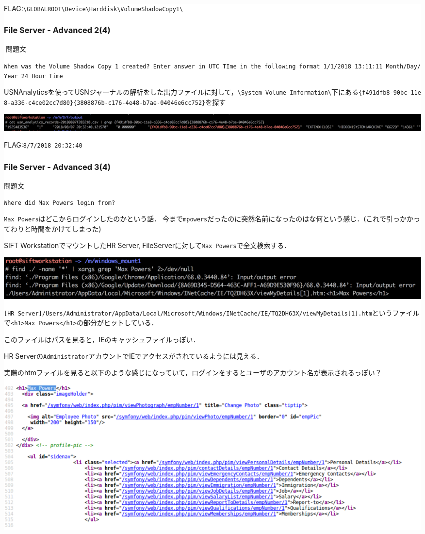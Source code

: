 FLAG:`\GLOBALROOT\Device\Harddisk\VolumeShadowCopy1\`

### File Server - Advanced 2(4)

&nbsp;問題文

``` text
When was the Volume Shadow Copy 1 created? Enter answer in UTC TIme in the following format 1/1/2018 13:11:11 Month/Day/Year 24 Hour Time
```

USNAnalyticsを使ってUSNジャーナルの解析をした出力ファイルに対して，`\System Volume Information\`下にある`{f491dfb8-90bc-11e8-a336-c4ce02cc7d80}{3808876b-c176-4e48-b7ae-04046e6cc752}`を探す

<span itemscope="" itemtype="http://schema.org/Photograph">![f:id:socketo:20180916140433p:plain](20180916140433.png "f:id:socketo:20180916140433p:plain")</span>

FLAG:`8/7/2018 20:32:40`

### File Server - Advanced 3(4)

問題文

``` text
Where did Max Powers login from?
```

`Max Powers`はどこからログインしたのかという話．
今まで`mpowers`だったのに突然名前になったのはな何という感じ．(これで引っかかってわりと時間をかけてしまった)

SIFT WorkstationでマウントしたHR Server, FileServerに対して`Max Powers`で全文検索する．

<span itemscope="" itemtype="http://schema.org/Photograph">![f:id:socketo:20180916140535p:plain](20180916140535.png "f:id:socketo:20180916140535p:plain")</span>

`[HR Server]/Users/Administrator/AppData/Local/Microsoft/Windows/INetCache/IE/TQ2DH63X/viewMyDetails[1].htm`というファイルで`<h1>Max Powers</h1>`の部分がヒットしている．

このファイルはパスを見ると，IEのキャッシュファイルっぽい．

HR Serverの`Administrator`アカウントでIEでアクセスがされているようには見える．

実際のhtmファイルを見ると以下のような感じになっていて，ログインをするとユーザのアカウント名が表示されるっぽい？

<span itemscope="" itemtype="http://schema.org/Photograph">![f:id:socketo:20180916140626p:plain](20180916140626.png "f:id:socketo:20180916140626p:plain")</span>
